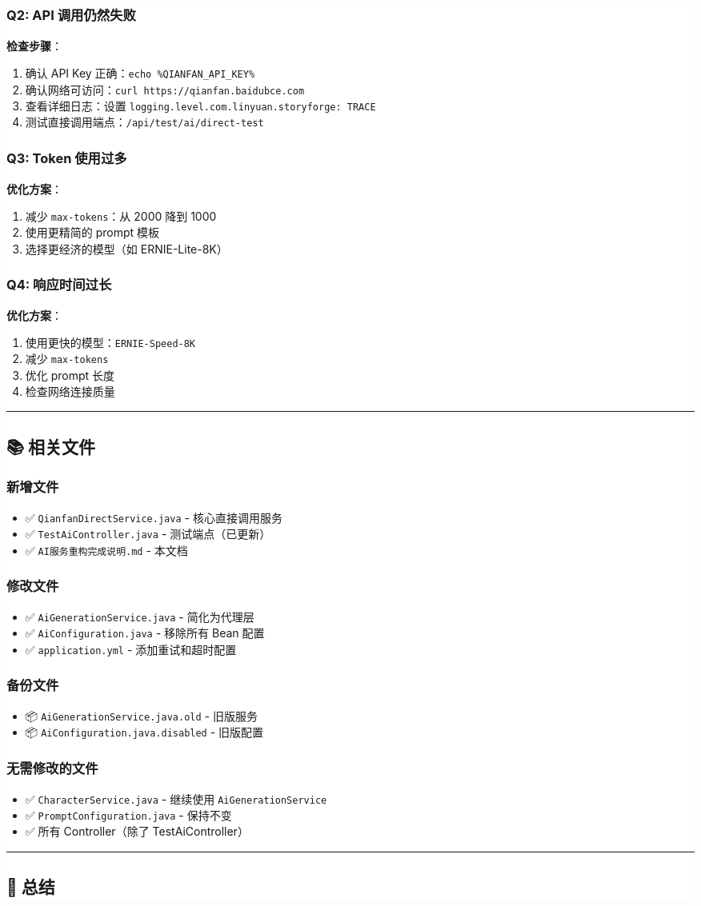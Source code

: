 ### Q2: API 调用仍然失败

**检查步骤**：
1. 确认 API Key 正确：`echo %QIANFAN_API_KEY%`
2. 确认网络可访问：`curl https://qianfan.baidubce.com`
3. 查看详细日志：设置 `logging.level.com.linyuan.storyforge: TRACE`
4. 测试直接调用端点：`/api/test/ai/direct-test`

### Q3: Token 使用过多

**优化方案**：
1. 减少 `max-tokens`：从 2000 降到 1000
2. 使用更精简的 prompt 模板
3. 选择更经济的模型（如 ERNIE-Lite-8K）

### Q4: 响应时间过长

**优化方案**：
1. 使用更快的模型：`ERNIE-Speed-8K`
2. 减少 `max-tokens`
3. 优化 prompt 长度
4. 检查网络连接质量

---

## 📚 相关文件

### 新增文件
- ✅ `QianfanDirectService.java` - 核心直接调用服务
- ✅ `TestAiController.java` - 测试端点（已更新）
- ✅ `AI服务重构完成说明.md` - 本文档

### 修改文件
- ✅ `AiGenerationService.java` - 简化为代理层
- ✅ `AiConfiguration.java` - 移除所有 Bean 配置
- ✅ `application.yml` - 添加重试和超时配置

### 备份文件
- 📦 `AiGenerationService.java.old` - 旧版服务
- 📦 `AiConfiguration.java.disabled` - 旧版配置

### 无需修改的文件
- ✅ `CharacterService.java` - 继续使用 `AiGenerationService`
- ✅ `PromptConfiguration.java` - 保持不变
- ✅ 所有 Controller（除了 TestAiController）

---

## 🎉 总结
